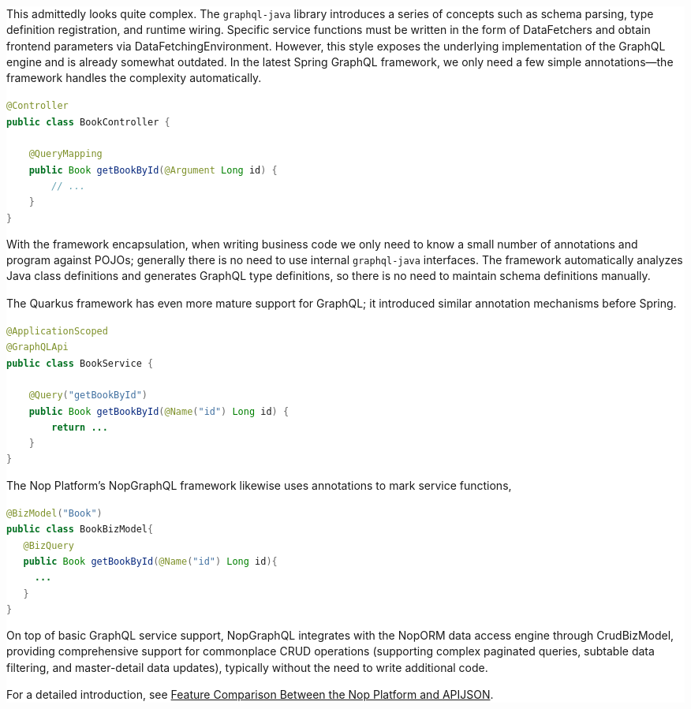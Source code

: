 This admittedly looks quite complex. The `graphql-java` library introduces a series of concepts such as schema parsing, type definition registration, and runtime wiring. Specific service functions must be written in the form of DataFetchers and obtain frontend parameters via DataFetchingEnvironment. However, this style exposes the underlying implementation of the GraphQL engine and is already somewhat outdated. In the latest Spring GraphQL framework, we only need a few simple annotations—the framework handles the complexity automatically.

```java
@Controller
public class BookController {

	@QueryMapping
	public Book getBookById(@Argument Long id) {
		// ...
	}
}
```

With the framework encapsulation, when writing business code we only need to know a small number of annotations and program against POJOs; generally there is no need to use internal `graphql-java` interfaces. The framework automatically analyzes Java class definitions and generates GraphQL type definitions, so there is no need to maintain schema definitions manually.

The Quarkus framework has even more mature support for GraphQL; it introduced similar annotation mechanisms before Spring.

```java
@ApplicationScoped
@GraphQLApi
public class BookService {

    @Query("getBookById")
    public Book getBookById(@Name("id") Long id) {
        return ...
    }
}
```

The Nop Platform’s NopGraphQL framework likewise uses annotations to mark service functions,

```java
@BizModel("Book")
public class BookBizModel{
   @BizQuery
   public Book getBookById(@Name("id") Long id){
     ...
   }
}
```
On top of basic GraphQL service support, NopGraphQL integrates with the NopORM data access engine through CrudBizModel, providing comprehensive support for commonplace CRUD operations (supporting complex paginated queries, subtable data filtering, and master-detail data updates), typically without the need to write additional code.

For a detailed introduction, see [Feature Comparison Between the Nop Platform and APIJSON](https://mp.weixin.qq.com/s/vrQVGs-c0dVWcOJEsOz_nA).
